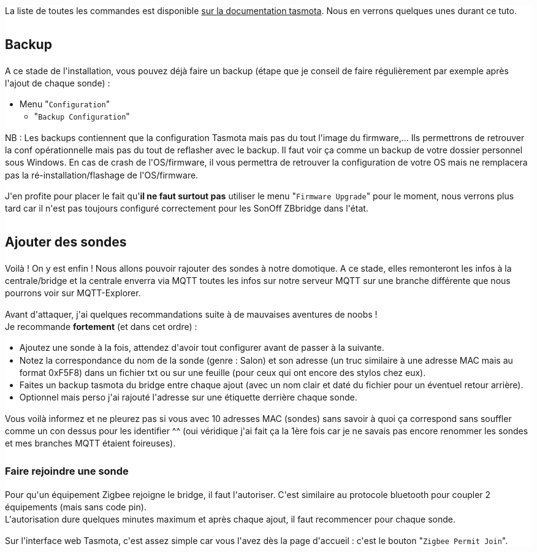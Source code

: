 
La liste de toutes les commandes est disponible [sur la documentation tasmota](https://tasmota.github.io/docs/Commands/#zigbee). Nous en verrons quelques unes durant ce tuto.


## Backup


A ce stade de l'installation, vous pouvez déjà faire un backup (étape que je conseil de faire régulièrement par exemple après l'ajout de chaque sonde) :
* Menu "`Configuration`"
    * "`Backup Configuration`"

NB : Les backups contiennent que la configuration Tasmota mais pas du tout l'image du firmware,... Ils permettrons de retrouver la conf opérationnelle mais pas du tout de reflasher avec le backup. Il faut voir ça comme un backup de votre dossier personnel sous Windows. En cas de crash de l'OS/firmware, il vous permettra de retrouver la configuration de votre OS mais ne remplacera pas la ré-installation/flashage de l'OS/firmware.

J'en profite pour placer le fait qu'**il ne faut surtout pas** utiliser le menu "`Firmware Upgrade`" pour le moment, nous verrons plus tard car il n'est pas toujours configuré correctement pour les SonOff ZBbridge dans l'état.



## Ajouter des sondes

Voilà ! On y est enfin ! Nous allons pouvoir rajouter des sondes à notre domotique. A ce stade, elles remonteront les infos à la centrale/bridge et la centrale enverra via MQTT toutes les infos sur notre serveur MQTT sur une branche différente que nous pourrons voir sur MQTT-Explorer.

Avant d'attaquer, j'ai quelques recommandations suite à de mauvaises aventures de noobs !  
Je recommande **fortement** (et dans cet ordre) :
* Ajoutez une sonde à la fois, attendez d'avoir tout configurer avant de passer à la suivante.
* Notez la correspondance du nom de la sonde (genre : Salon) et son adresse (un truc similaire à une adresse MAC mais au format 0xF5F8) dans un fichier txt ou sur une feuille (pour ceux qui ont encore des stylos chez eux).
* Faites un backup tasmota du bridge entre chaque ajout (avec un nom clair et daté du fichier pour un éventuel retour arrière).
* Optionnel mais perso j'ai rajouté l'adresse sur une étiquette derrière chaque sonde.

Vous voilà informez et ne pleurez pas si vous avec 10 adresses MAC (sondes) sans savoir à quoi ça correspond sans souffler comme un con dessus pour les identifier ^^ (oui véridique j'ai fait ça la 1ère fois car je ne savais pas encore renommer les sondes et mes branches MQTT étaient foireuses).


### Faire rejoindre une sonde

Pour qu'un équipement Zigbee rejoigne le bridge, il faut l'autoriser. C'est similaire au protocole bluetooth pour coupler 2 équipements (mais sans code pin).  
L'autorisation dure quelques minutes maximum et après chaque ajout, il faut recommencer pour chaque sonde.


Sur l'interface web Tasmota, c'est assez simple car vous l'avez dès la page d'accueil : c'est le bouton "`Zigbee Permit Join`".
